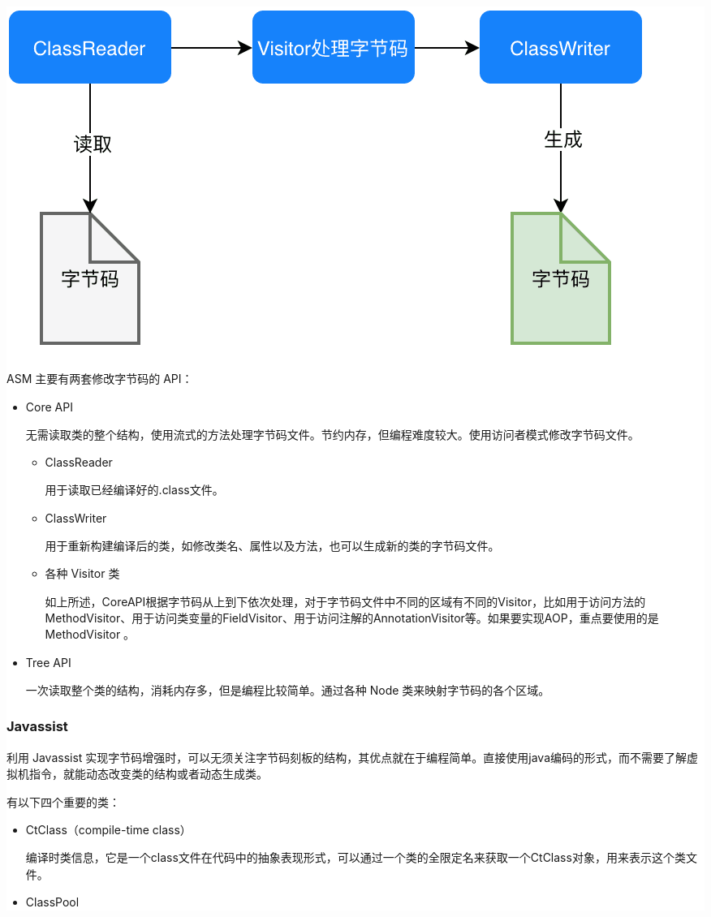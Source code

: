 ![image-20240918110455215](images/字节码/image-20240918110455215.png)

ASM 主要有两套修改字节码的 API：

- Core API

	无需读取类的整个结构，使用流式的方法处理字节码文件。节约内存，但编程难度较大。使用访问者模式修改字节码文件。

	- ClassReader

		用于读取已经编译好的.class文件。

	- ClassWriter

		用于重新构建编译后的类，如修改类名、属性以及方法，也可以生成新的类的字节码文件。

	- 各种 Visitor 类

		如上所述，CoreAPI根据字节码从上到下依次处理，对于字节码文件中不同的区域有不同的Visitor，比如用于访问方法的MethodVisitor、用于访问类变量的FieldVisitor、用于访问注解的AnnotationVisitor等。如果要实现AOP，重点要使用的是 MethodVisitor 。

- Tree API

	一次读取整个类的结构，消耗内存多，但是编程比较简单。通过各种 Node 类来映射字节码的各个区域。

### Javassist

利用 Javassist 实现字节码增强时，可以无须关注字节码刻板的结构，其优点就在于编程简单。直接使用java编码的形式，而不需要了解虚拟机指令，就能动态改变类的结构或者动态生成类。

有以下四个重要的类：

- CtClass（compile-time class）

	编译时类信息，它是一个class文件在代码中的抽象表现形式，可以通过一个类的全限定名来获取一个CtClass对象，用来表示这个类文件。

- ClassPool
